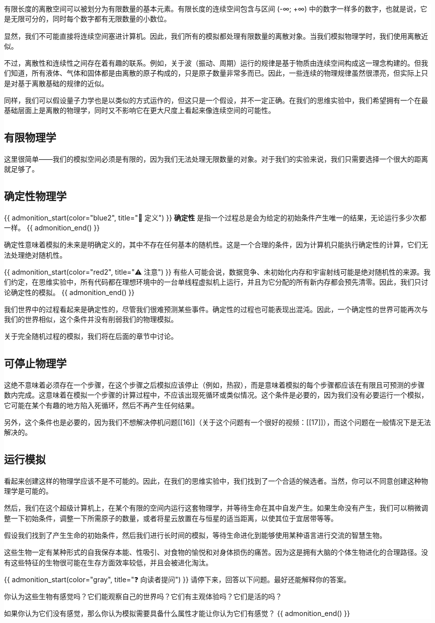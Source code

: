 

有限长度的离散空间可以被划分为有限数量的基本元素。有限长度的连续空间包含与区间 (-∞; +∞) 中的数字一样多的数字，也就是说，它是无限可分的，同时每个数字都有无限数量的小数位。

显然，我们不可能直接将连续空间塞进计算机。因此，我们所有的模拟都处理有限数量的离散对象。当我们模拟物理学时，我们使用离散近似。

不过，离散性和连续性之间存在着有趣的联系。例如，关于波（振动、周期）运行的规律是基于物质由连续空间构成这一理念构建的。但我们知道，所有液体、气体和固体都是由离散的原子构成的，只是原子数量非常多而已。因此，一些连续的物理规律虽然很漂亮，但实际上只是对基于离散基础的规律的近似。

同样，我们可以假设量子力学也是以类似的方式运作的，但这只是一个假设，并不一定正确。在我们的思维实验中，我们希望拥有一个在最基础层面上是离散的物理学，同时又不影响它在更大尺度上看起来像连续空间的可能性。

## 有限物理学

这里很简单——我们的模拟空间必须是有限的，因为我们无法处理无限数量的对象。对于我们的实验来说，我们只需要选择一个很大的距离就足够了。

## 确定性物理学

{{ admonition_start(color="blue2", title="📖 定义") }}
**确定性** 是指一个过程总是会为给定的初始条件产生唯一的结果，无论运行多少次都一样。
{{ admonition_end() }}

确定性意味着模拟的未来是明确定义的，其中不存在任何基本的随机性。这是一个合理的条件，因为计算机只能执行确定性的计算，它们无法处理绝对随机性。

{{ admonition_start(color="red2", title="⚠️ 注意") }}
有些人可能会说，数据竞争、未初始化内存和宇宙射线可能是绝对随机性的来源。我们约定，在思维实验中，所有代码都在理想环境中的一台单线程虚拟机上运行，并且为它分配的所有新内存都会预先清零。因此，我们只讨论确定性的模拟。
{{ admonition_end() }}

我们世界中的过程看起来是确定性的，尽管我们很难预测某些事件。确定性的过程也可能表现出混沌。因此，一个确定性的世界可能再次与我们的世界相似，这个条件并没有削弱我们的物理模拟。

关于完全随机过程的模拟，我们将在后面的章节中讨论。

## 可停止物理学

这绝不意味着必须存在一个步骤，在这个步骤之后模拟应该停止（例如，热寂），而是意味着模拟的每个步骤都应该在有限且可预测的步骤数内完成。这意味着在模拟一个步骤的计算过程中，不应该出现死循环或类似情况。这个条件是必要的，因为我们没有必要运行一个模拟，它可能在某个有趣的地方陷入死循环，然后不再产生任何结果。

另外，这个条件也是必要的，因为我们不想解决停机问题[\[16\]]（关于这个问题有一个很好的视频：[\[17\]]），而这个问题在一般情况下是无法解决的。

## 运行模拟

看起来创建这样的物理学应该不是不可能的。因此，在我们的思维实验中，我们找到了一个合适的候选者。当然，你可以不同意创建这种物理学是可能的。

然后，我们在这个超级计算机上，在某个有限的空间内运行这套物理学，并等待生命在其中自发产生。如果生命没有产生，我们可以稍微调整一下初始条件，调整一下所需原子的数量，或者将星云放置在与恒星的适当距离，以使其位于宜居带等等。

假设我们找到了产生生命的初始条件，然后我们进行长时间的模拟，等待生命进化到能够使用某种语言进行交流的智慧生物。

这些生物一定有某种形式的自我保存本能、性吸引、对食物的愉悦和对身体损伤的痛苦。因为这是拥有大脑的个体生物进化的合理路径。没有这些特征的生物很可能在生存方面效率较低，并且会被进化淘汰。

{{ admonition_start(color="gray", title="❓ 向读者提问") }}
请停下来，回答以下问题。最好还能解释你的答案。

你认为这些生物有感觉吗？它们能观察自己的世界吗？它们有主观体验吗？它们是活的吗？

如果你认为它们没有感觉，那么你认为模拟需要具备什么属性才能让你认为它们有感觉？
{{ admonition_end() }}
